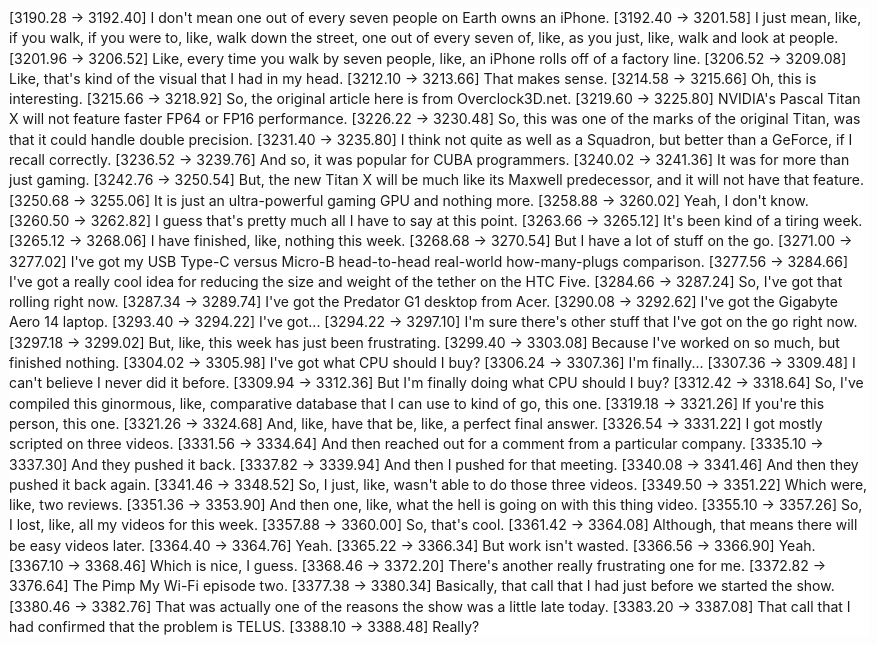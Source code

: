 [3190.28 → 3192.40] I don't mean one out of every seven people on Earth owns an iPhone.
[3192.40 → 3201.58] I just mean, like, if you walk, if you were to, like, walk down the street, one out of every seven of, like, as you just, like, walk and look at people.
[3201.96 → 3206.52] Like, every time you walk by seven people, like, an iPhone rolls off of a factory line.
[3206.52 → 3209.08] Like, that's kind of the visual that I had in my head.
[3212.10 → 3213.66] That makes sense.
[3214.58 → 3215.66] Oh, this is interesting.
[3215.66 → 3218.92] So, the original article here is from Overclock3D.net.
[3219.60 → 3225.80] NVIDIA's Pascal Titan X will not feature faster FP64 or FP16 performance.
[3226.22 → 3230.48] So, this was one of the marks of the original Titan, was that it could handle double precision.
[3231.40 → 3235.80] I think not quite as well as a Squadron, but better than a GeForce, if I recall correctly.
[3236.52 → 3239.76] And so, it was popular for CUBA programmers.
[3240.02 → 3241.36] It was for more than just gaming.
[3242.76 → 3250.54] But, the new Titan X will be much like its Maxwell predecessor, and it will not have that feature.
[3250.68 → 3255.06] It is just an ultra-powerful gaming GPU and nothing more.
[3258.88 → 3260.02] Yeah, I don't know.
[3260.50 → 3262.82] I guess that's pretty much all I have to say at this point.
[3263.66 → 3265.12] It's been kind of a tiring week.
[3265.12 → 3268.06] I have finished, like, nothing this week.
[3268.68 → 3270.54] But I have a lot of stuff on the go.
[3271.00 → 3277.02] I've got my USB Type-C versus Micro-B head-to-head real-world how-many-plugs comparison.
[3277.56 → 3284.66] I've got a really cool idea for reducing the size and weight of the tether on the HTC Five.
[3284.66 → 3287.24] So, I've got that rolling right now.
[3287.34 → 3289.74] I've got the Predator G1 desktop from Acer.
[3290.08 → 3292.62] I've got the Gigabyte Aero 14 laptop.
[3293.40 → 3294.22] I've got...
[3294.22 → 3297.10] I'm sure there's other stuff that I've got on the go right now.
[3297.18 → 3299.02] But, like, this week has just been frustrating.
[3299.40 → 3303.08] Because I've worked on so much, but finished nothing.
[3304.02 → 3305.98] I've got what CPU should I buy?
[3306.24 → 3307.36] I'm finally...
[3307.36 → 3309.48] I can't believe I never did it before.
[3309.94 → 3312.36] But I'm finally doing what CPU should I buy?
[3312.42 → 3318.64] So, I've compiled this ginormous, like, comparative database that I can use to kind of go, this one.
[3319.18 → 3321.26] If you're this person, this one.
[3321.26 → 3324.68] And, like, have that be, like, a perfect final answer.
[3326.54 → 3331.22] I got mostly scripted on three videos.
[3331.56 → 3334.64] And then reached out for a comment from a particular company.
[3335.10 → 3337.30] And they pushed it back.
[3337.82 → 3339.94] And then I pushed for that meeting.
[3340.08 → 3341.46] And then they pushed it back again.
[3341.46 → 3348.52] So, I just, like, wasn't able to do those three videos.
[3349.50 → 3351.22] Which were, like, two reviews.
[3351.36 → 3353.90] And then one, like, what the hell is going on with this thing video.
[3355.10 → 3357.26] So, I lost, like, all my videos for this week.
[3357.88 → 3360.00] So, that's cool.
[3361.42 → 3364.08] Although, that means there will be easy videos later.
[3364.40 → 3364.76] Yeah.
[3365.22 → 3366.34] But work isn't wasted.
[3366.56 → 3366.90] Yeah.
[3367.10 → 3368.46] Which is nice, I guess.
[3368.46 → 3372.20] There's another really frustrating one for me.
[3372.82 → 3376.64] The Pimp My Wi-Fi episode two.
[3377.38 → 3380.34] Basically, that call that I had just before we started the show.
[3380.46 → 3382.76] That was actually one of the reasons the show was a little late today.
[3383.20 → 3387.08] That call that I had confirmed that the problem is TELUS.
[3388.10 → 3388.48] Really?